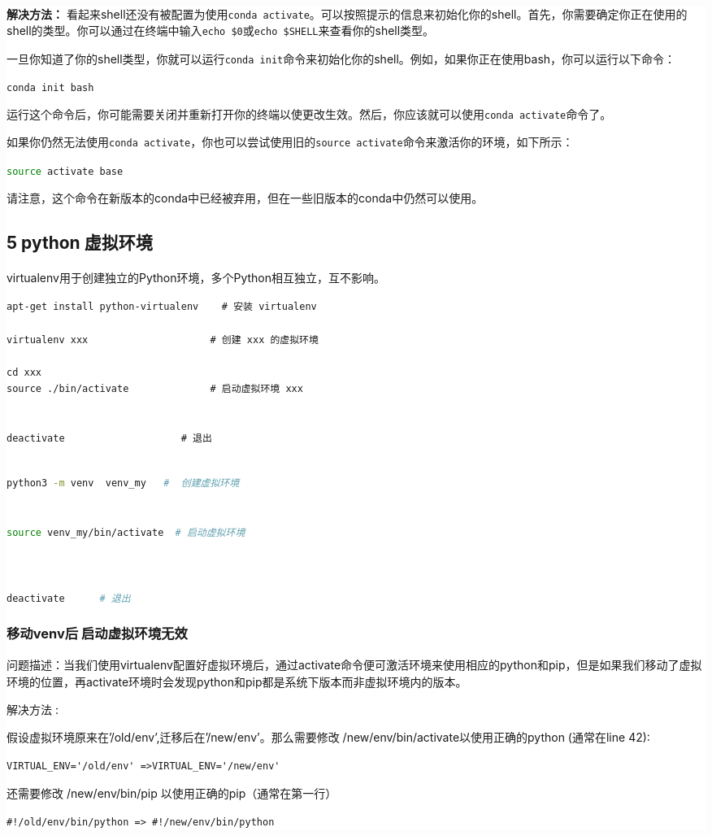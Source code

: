 **解决方法：**
看起来shell还没有被配置为使用`conda activate`。可以按照提示的信息来初始化你的shell。首先，你需要确定你正在使用的shell的类型。你可以通过在终端中输入`echo $0`或`echo $SHELL`来查看你的shell类型。

一旦你知道了你的shell类型，你就可以运行`conda init`命令来初始化你的shell。例如，如果你正在使用bash，你可以运行以下命令：

```bash
conda init bash
```
运行这个命令后，你可能需要关闭并重新打开你的终端以使更改生效。然后，你应该就可以使用`conda activate`命令了。

如果你仍然无法使用`conda activate`，你也可以尝试使用旧的`source activate`命令来激活你的环境，如下所示：

```bash
source activate base
```
请注意，这个命令在新版本的conda中已经被弃用，但在一些旧版本的conda中仍然可以使用。




## 5 python 虚拟环境
virtualenv用于创建独立的Python环境，多个Python相互独立，互不影响。

```shell
apt-get install python-virtualenv    # 安装 virtualenv

virtualenv xxx                     # 创建 xxx 的虚拟环境

cd xxx
source ./bin/activate              # 启动虚拟环境 xxx


deactivate                    # 退出

```


```bash

python3 -m venv  venv_my   #  创建虚拟环境


source venv_my/bin/activate  # 启动虚拟环境



deactivate      # 退出

```


### 移动venv后 启动虚拟环境无效



问题描述：当我们使用virtualenv配置好虚拟环境后，通过activate命令便可激活环境来使用相应的python和pip，但是如果我们移动了虚拟环境的位置，再activate环境时会发现python和pip都是系统下版本而非虚拟环境内的版本。

解决方法 :

假设虚拟环境原来在’/old/env’,迁移后在’/new/env’。那么需要修改 /new/env/bin/activate以使用正确的python (通常在line 42):
```
VIRTUAL_ENV='/old/env' =>VIRTUAL_ENV='/new/env'
```
还需要修改 /new/env/bin/pip 以使用正确的pip（通常在第一行）
```
#!/old/env/bin/python => #!/new/env/bin/python
```



